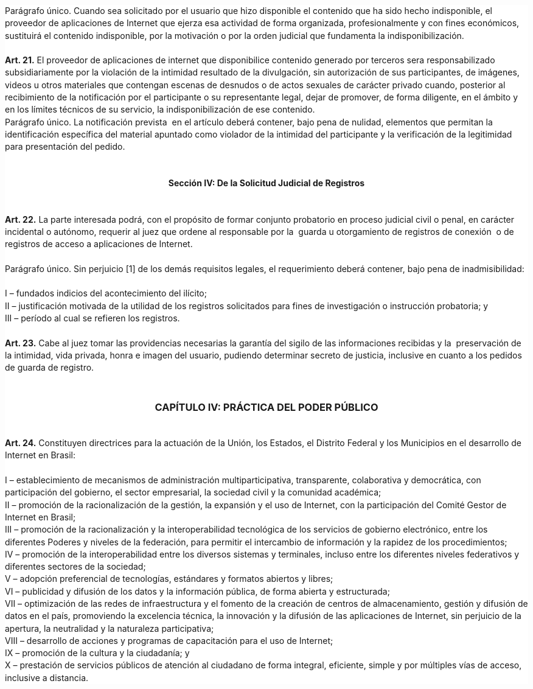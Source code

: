 <div>Parágrafo único. Cuando sea solicitado por el usuario que hizo disponible el contenido que ha sido hecho indisponible, el proveedor de aplicaciones de Internet que ejerza esa actividad de forma organizada, profesionalmente y con fines económicos, sustituirá el contenido indisponible, por la motivación o por la orden judicial que fundamenta la indisponibilización.</div>
&nbsp;
<div><strong>Art. 21.</strong> El proveedor de aplicaciones de internet que disponibilice contenido generado por terceros sera responsabilizado subsidiariamente por la violación de la intimidad resultado de la divulgación, sin autorización de sus participantes, de imágenes, videos u otros materiales que contengan escenas de desnudos o de actos sexuales de carácter privado cuando, posterior al recibimiento de la notificación por el participante o su representante legal, dejar de promover, de forma diligente, en el ámbito y en los límites técnicos de su servicio, la indisponibilización de ese contenido.</div>
<div></div>
<div>Parágrafo único. La notificación prevista  en el artículo deberá contener, bajo pena de nulidad, elementos que permitan la identificación específica del material apuntado como violador de la intimidad del participante y la verificación de la legitimidad para presentación del pedido.</div>
&nbsp;
<h4 style="text-align: center;"><strong>Sección IV: </strong>De la Solicitud Judicial de Registros</h4>
&nbsp;
<div><strong>Art. 22.</strong> La parte interesada podrá, con el propósito de formar conjunto probatorio en proceso judicial civil o penal, en carácter incidental o autónomo, requerir al juez que ordene al responsable por la  guarda u otorgamiento de registros de conexión  o de registros de acceso a aplicaciones de Internet.</div>
&nbsp;
<div>Parágrafo único. Sin perjuicio [1] de los demás requisitos legales, el requerimiento deberá contener, bajo pena de inadmisibilidad:</div>
&nbsp;
<div>I – fundados indicios del acontecimiento del ilícito;</div>
<div>II – justificación motivada de la utilidad de los registros solicitados para fines de investigación o instrucción probatoria; y</div>
<div>III – período al cual se refieren los registros.</div>
&nbsp;
<div><strong>Art. 23.</strong> Cabe al juez tomar las providencias necesarias la garantía del sigilo de las informaciones recibidas y la  preservación de la intimidad, vida privada, honra e imagen del usuario, pudiendo determinar secreto de justicia, inclusive en cuanto a los pedidos de guarda de registro.</div>
&nbsp;
<h3 style="text-align: center;"><strong>CAPÍTULO IV: </strong>PRÁCTICA DEL PODER PÚBLICO</h3>
&nbsp;
<div><strong>Art. 24.</strong> Constituyen directrices para la actuación de la Unión, los Estados, el Distrito Federal y los Municipios en el desarrollo de Internet en Brasil:</div>
&nbsp;
<div>I – establecimiento de mecanismos de administración multiparticipativa, transparente, colaborativa y democrática, con participación del gobierno, el sector empresarial, la sociedad civil y la comunidad académica;</div>
<div>II – promoción de la racionalización de la gestión, la expansión y el uso de Internet, con la participación del Comité Gestor de Internet en Brasil;</div>
<div>III – promoción de la racionalización y la interoperabilidad tecnológica de los servicios de gobierno electrónico, entre los diferentes Poderes y niveles de la federación, para permitir el intercambio de información y la rapidez de los procedimientos;</div>
<div>IV – promoción de la interoperabilidad entre los diversos sistemas y terminales, incluso entre los diferentes niveles federativos y diferentes sectores de la sociedad;</div>
<div>V – adopción preferencial de tecnologías, estándares y formatos abiertos y libres;</div>
<div>VI – publicidad y difusión de los datos y la información pública, de forma abierta y estructurada;</div>
<div>VII – optimización de las redes de infraestructura y el fomento de la creación de centros de almacenamiento, gestión y difusión de datos en el país, promoviendo la excelencia técnica, la innovación y la difusión de las aplicaciones de Internet, sin perjuicio de la apertura, la neutralidad y la naturaleza participativa;</div>
<div>VIII – desarrollo de acciones y programas de capacitación para el uso de Internet;</div>
<div>IX – promoción de la cultura y la ciudadanía; y</div>
<div>X – prestación de servicios públicos de atención al ciudadano de forma integral, eficiente, simple y por múltiples vías de acceso, inclusive a distancia.</div>